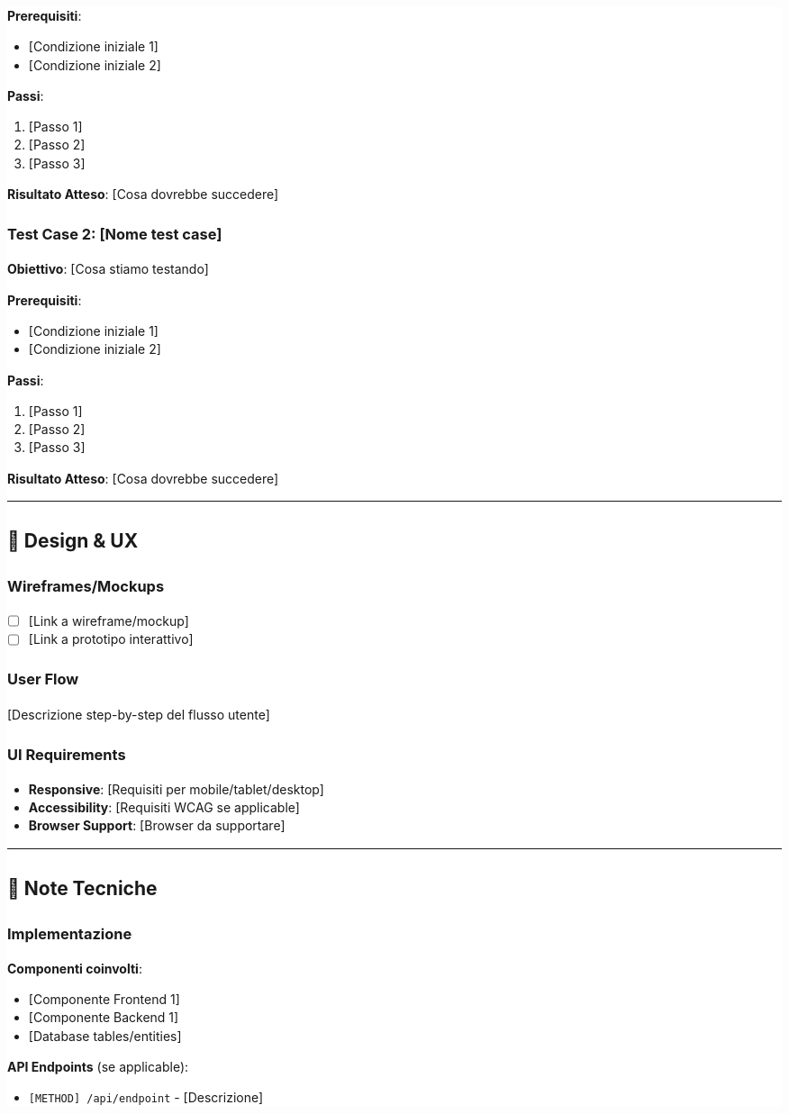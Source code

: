 **Prerequisiti**:
- [Condizione iniziale 1]
- [Condizione iniziale 2]

**Passi**:
1. [Passo 1]
2. [Passo 2]
3. [Passo 3]

**Risultato Atteso**: [Cosa dovrebbe succedere]

### Test Case 2: [Nome test case]
**Obiettivo**: [Cosa stiamo testando]

**Prerequisiti**:
- [Condizione iniziale 1]
- [Condizione iniziale 2]

**Passi**:
1. [Passo 1]
2. [Passo 2]
3. [Passo 3]

**Risultato Atteso**: [Cosa dovrebbe succedere]

---

## 🎨 Design & UX

### Wireframes/Mockups
- [ ] [Link a wireframe/mockup]
- [ ] [Link a prototipo interattivo]

### User Flow
[Descrizione step-by-step del flusso utente]

### UI Requirements
- **Responsive**: [Requisiti per mobile/tablet/desktop]
- **Accessibility**: [Requisiti WCAG se applicable]
- **Browser Support**: [Browser da supportare]

---

## 🔧 Note Tecniche

### Implementazione
**Componenti coinvolti**:
- [Componente Frontend 1]
- [Componente Backend 1]
- [Database tables/entities]

**API Endpoints** (se applicable):
- `[METHOD] /api/endpoint` - [Descrizione]

